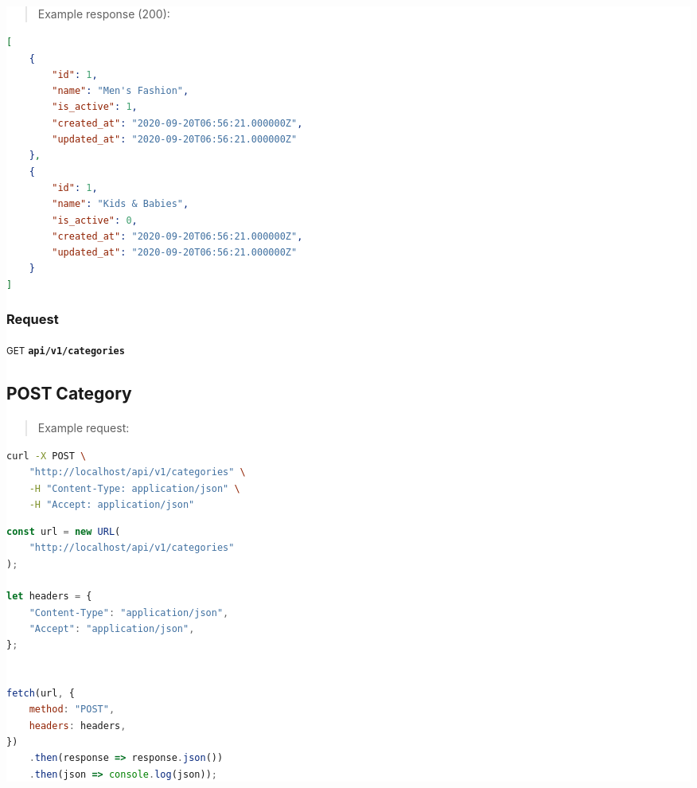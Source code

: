 
> Example response (200):

```json
[
    {
        "id": 1,
        "name": "Men's Fashion",
        "is_active": 1,
        "created_at": "2020-09-20T06:56:21.000000Z",
        "updated_at": "2020-09-20T06:56:21.000000Z"
    },
    {
        "id": 1,
        "name": "Kids & Babies",
        "is_active": 0,
        "created_at": "2020-09-20T06:56:21.000000Z",
        "updated_at": "2020-09-20T06:56:21.000000Z"
    }
]
```

### Request
<small class="badge badge-green">GET</small>
 **`api/v1/categories`**



## POST Category




> Example request:

```bash
curl -X POST \
    "http://localhost/api/v1/categories" \
    -H "Content-Type: application/json" \
    -H "Accept: application/json"
```

```javascript
const url = new URL(
    "http://localhost/api/v1/categories"
);

let headers = {
    "Content-Type": "application/json",
    "Accept": "application/json",
};


fetch(url, {
    method: "POST",
    headers: headers,
})
    .then(response => response.json())
    .then(json => console.log(json));
```
